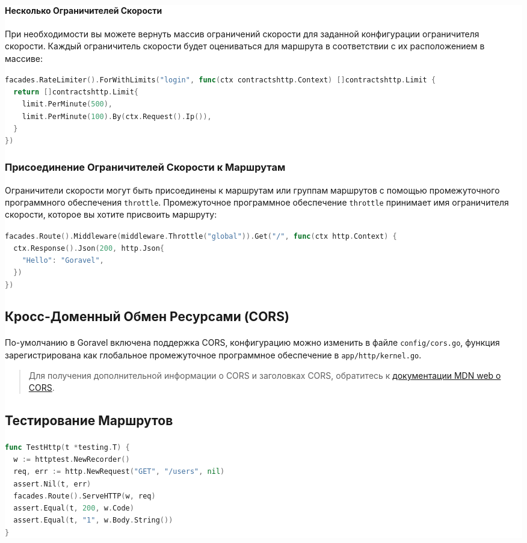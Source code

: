 #### Несколько Ограничителей Скорости

При необходимости вы можете вернуть массив ограничений скорости для заданной конфигурации ограничителя скорости. Каждый ограничитель скорости будет оцениваться для маршрута в соответствии с их расположением в массиве:

```go
facades.RateLimiter().ForWithLimits("login", func(ctx contractshttp.Context) []contractshttp.Limit {
  return []contractshttp.Limit{
    limit.PerMinute(500),
    limit.PerMinute(100).By(ctx.Request().Ip()),
  }
})
```

### Присоединение Ограничителей Скорости к Маршрутам

Ограничители скорости могут быть присоединены к маршрутам или группам маршрутов с помощью промежуточного программного обеспечения `throttle`. Промежуточное программное обеспечение `throttle` принимает имя ограничителя скорости, которое вы хотите присвоить маршруту:

```go
facades.Route().Middleware(middleware.Throttle("global")).Get("/", func(ctx http.Context) {
  ctx.Response().Json(200, http.Json{
    "Hello": "Goravel",
  })
})
```

## Кросс-Доменный Обмен Ресурсами (CORS)

По-умолчанию в Goravel включена поддержка CORS, конфигурацию можно изменить в файле `config/cors.go`, функция зарегистрирована как глобальное промежуточное программное обеспечение в `app/http/kernel.go`.

> Для получения дополнительной информации о CORS и заголовках CORS, обратитесь к [документации MDN web о CORS](https://developer.mozilla.org/en-US/docs/Web/HTTP/CORS#The_HTTP_response_headers).

## Тестирование Маршрутов

```go
func TestHttp(t *testing.T) {
  w := httptest.NewRecorder()
  req, err := http.NewRequest("GET", "/users", nil)
  assert.Nil(t, err)
  facades.Route().ServeHTTP(w, req)
  assert.Equal(t, 200, w.Code)
  assert.Equal(t, "1", w.Body.String())
}
```

<CommentService/>